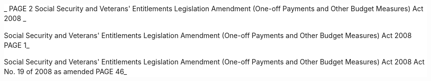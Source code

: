       

_ PAGE 2              Social Security and Veterans' Entitlements Legislation Amendment (One-off Payments and Other Budget Measures) Act 2008       _

  Social Security and Veterans' Entitlements Legislation Amendment (One-off Payments and Other Budget Measures) Act 2008                    PAGE 1_

  Social Security and Veterans' Entitlements Legislation Amendment (One-off Payments and Other Budget Measures) Act 2008         Act No. 19 of 2008 as amended        PAGE 46_


